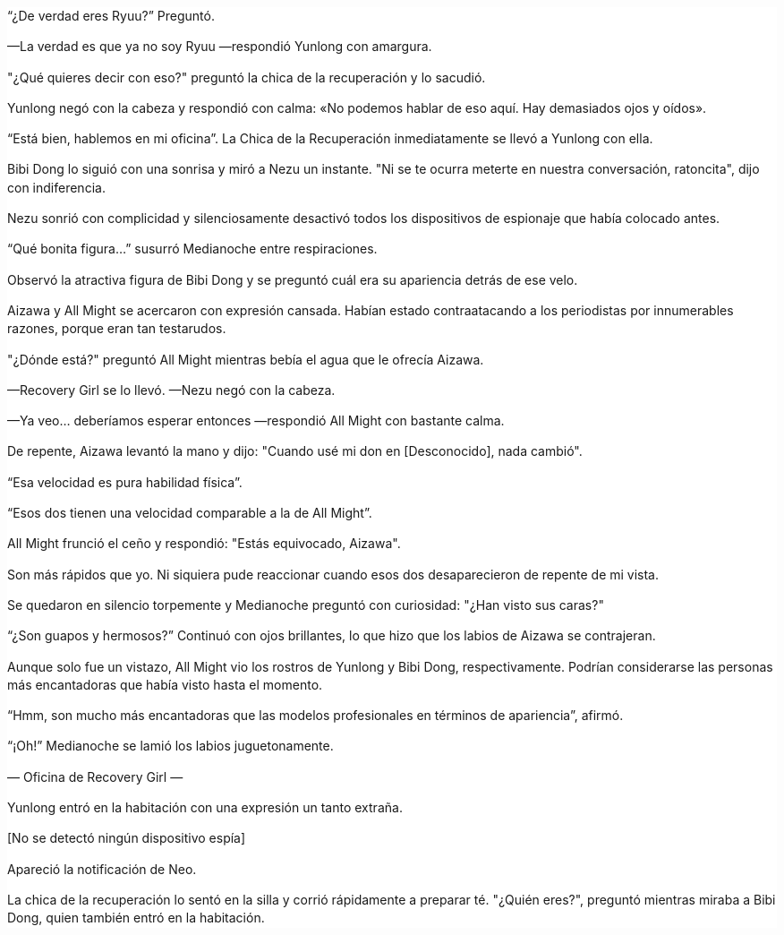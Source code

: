 “¿De verdad eres Ryuu?” Preguntó.

—La verdad es que ya no soy Ryuu —respondió Yunlong con amargura.

"¿Qué quieres decir con eso?" preguntó la chica de la recuperación y lo sacudió.

Yunlong negó con la cabeza y respondió con calma: «No podemos hablar de eso aquí. Hay demasiados ojos y oídos».

“Está bien, hablemos en mi oficina”. La Chica de la Recuperación inmediatamente se llevó a Yunlong con ella.

Bibi Dong lo siguió con una sonrisa y miró a Nezu un instante. "Ni se te ocurra meterte en nuestra conversación, ratoncita", dijo con indiferencia.

Nezu sonrió con complicidad y silenciosamente desactivó todos los dispositivos de espionaje que había colocado antes.

“Qué bonita figura…” susurró Medianoche entre respiraciones.

Observó la atractiva figura de Bibi Dong y se preguntó cuál era su apariencia detrás de ese velo.

Aizawa y All Might se acercaron con expresión cansada. Habían estado contraatacando a los periodistas por innumerables razones, porque eran tan testarudos.

"¿Dónde está?" preguntó All Might mientras bebía el agua que le ofrecía Aizawa.

—Recovery Girl se lo llevó. —Nezu negó con la cabeza.

—Ya veo… deberíamos esperar entonces —respondió All Might con bastante calma.

De repente, Aizawa levantó la mano y dijo: "Cuando usé mi don en [Desconocido], nada cambió".

“Esa velocidad es pura habilidad física”.

“Esos dos tienen una velocidad comparable a la de All Might”.

All Might frunció el ceño y respondió: "Estás equivocado, Aizawa".

Son más rápidos que yo. Ni siquiera pude reaccionar cuando esos dos desaparecieron de repente de mi vista.

Se quedaron en silencio torpemente y Medianoche preguntó con curiosidad: "¿Han visto sus caras?"

“¿Son guapos y hermosos?” Continuó con ojos brillantes, lo que hizo que los labios de Aizawa se contrajeran.

Aunque solo fue un vistazo, All Might vio los rostros de Yunlong y Bibi Dong, respectivamente. Podrían considerarse las personas más encantadoras que había visto hasta el momento.

“Hmm, son mucho más encantadoras que las modelos profesionales en términos de apariencia”, afirmó.

“¡Oh!” Medianoche se lamió los labios juguetonamente.

— Oficina de Recovery Girl —

Yunlong entró en la habitación con una expresión un tanto extraña.

[No se detectó ningún dispositivo espía]

Apareció la notificación de Neo.

La chica de la recuperación lo sentó en la silla y corrió rápidamente a preparar té. "¿Quién eres?", preguntó mientras miraba a Bibi Dong, quien también entró en la habitación.
